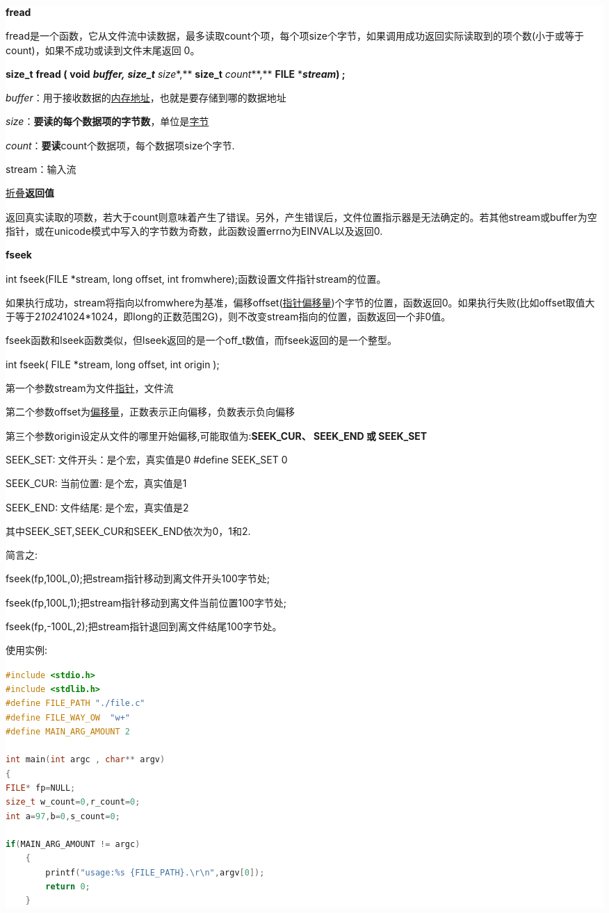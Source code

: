 

**fread**

fread是一个函数，它从文件流中读数据，最多读取count个项，每个项size个字节，如果调用成功返回实际读取到的项个数(小于或等于count)，如果不成功或读到文件末尾返回 0。

**size_t** **fread (** **void** ******buffer***,** **size_t** *size***,** **size_t** *count***,** **FILE** ******stream***) ;**

*buffer*：用于接收数据的[内存地址](https://baike.so.com/doc/6467825-6681520.html)，也就是要存储到哪的数据地址

*size*：**要读的每个数据项的字节数**，单位是[字节](https://baike.so.com/doc/1114609-1179328.html)

*count*：**要读**count个数据项，每个数据项size个字节.

stream：输入流

[折叠](https://baike.so.com/doc/1708135-1805931.html#)**返回值**

返回真实读取的项数，若大于count则意味着产生了错误。另外，产生错误后，文件位置指示器是无法确定的。若其他stream或buffer为空指针，或在unicode模式中写入的字节数为奇数，此函数设置errno为EINVAL以及返回0.

**fseek**

int fseek(FILE *stream, long offset, int fromwhere);函数设置文件指针stream的位置。

如果执行成功，stream将指向以fromwhere为基准，偏移offset([指针](https://baike.so.com/doc/1043844-1104112.html)[偏移量](https://baike.so.com/doc/6117681-6330824.html))个字节的位置，函数返回0。如果执行失败(比如offset取值大于等于2*1024*1024*1024，即long的正数范围2G)，则不改变stream指向的位置，函数返回一个非0值。

fseek函数和lseek函数类似，但lseek返回的是一个off_t数值，而fseek返回的是一个整型。

int fseek( FILE *stream, long offset, int origin );

第一个参数stream为文件[指针](https://baike.so.com/doc/1043844-1104112.html)，文件流

第二个参数offset为[偏移量](https://baike.so.com/doc/6117681-6330824.html)，正数表示正向偏移，负数表示负向偏移

第三个参数origin设定从文件的哪里开始偏移,可能取值为:**SEEK_CUR、 SEEK_END 或 SEEK_SET**

SEEK_SET: 文件开头：是个宏，真实值是0	#define SEEK_SET 0

SEEK_CUR: 当前位置: 是个宏，真实值是1

SEEK_END: 文件结尾: 是个宏，真实值是2

其中SEEK_SET,SEEK_CUR和SEEK_END依次为0，1和2.

简言之:

fseek(fp,100L,0);把stream指针移动到离文件开头100字节处;

fseek(fp,100L,1);把stream指针移动到离文件当前位置100字节处;

fseek(fp,-100L,2);把stream指针退回到离文件结尾100字节处。

使用实例:

```c
#include <stdio.h>
#include <stdlib.h>
#define FILE_PATH "./file.c"
#define FILE_WAY_OW  "w+"
#define MAIN_ARG_AMOUNT 2

int main(int argc , char** argv)
{
FILE* fp=NULL;
size_t w_count=0,r_count=0;
int a=97,b=0,s_count=0;	

if(MAIN_ARG_AMOUNT != argc)
	{
		printf("usage:%s {FILE_PATH}.\r\n",argv[0]);
		return 0;
	}
```